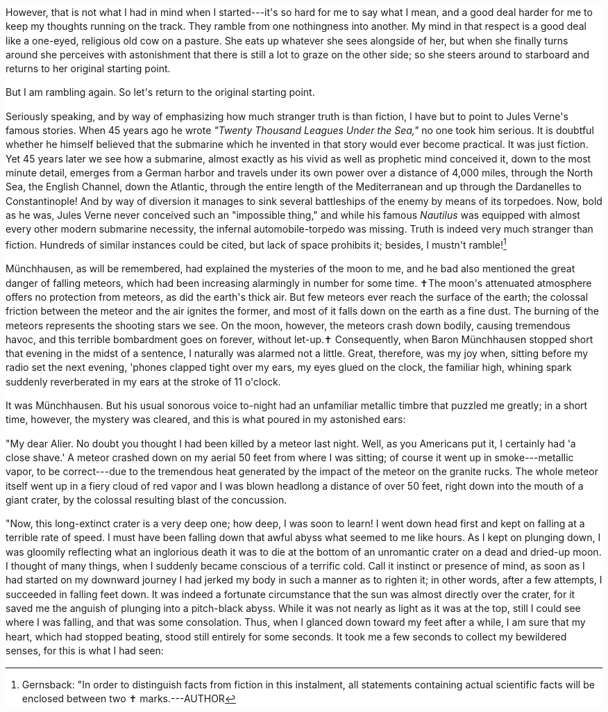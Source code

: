 However, that is not what I had in mind when I started---it's so hard for me to say what I mean, and a good deal harder for me to keep my thoughts running on the track. They ramble from one nothingness into another. My mind in that respect is a good deal like a one-eyed, religious old cow on a pasture. She eats up whatever she sees alongside of her, but when she finally turns around she perceives with astonishment that there is still a lot to graze on the other side; so she steers around to starboard and returns to her original starting point.

But I am rambling again. So let's return to the original starting point.

Seriously speaking, and by way of emphasizing how much stranger truth is than fiction, I have but to point to Jules Verne's famous stories. When 45 years ago he wrote *"Twenty Thousand Leagues Under the Sea,"* no one took him serious. It is doubtful whether he himself believed that the submarine which he invented in that story would ever become practical. It was just fiction. Yet 45 years later we see how a submarine, almost exactly as his vivid as well as prophetic mind conceived it, down to the most minute detail, emerges from a German harbor and travels under its own power over a distance of 4,000 miles, through the North Sea, the English Channel, down the Atlantic, through the entire length of the Mediterranean and up through the Dardanelles to Constantinople! And by way of diversion it manages to sink several battleships of the enemy by means of its torpedoes. Now, bold as he was, Jules Verne never conceived such an "impossible thing," and while his famous *Nautilus* was equipped with almost every other modern submarine necessity, the infernal automobile-torpedo was missing. Truth is indeed very much stranger than fiction. Hundreds of similar instances could be cited, but lack of space prohibits it; besides, I mustn't ramble![^pcn]

Münchhausen, as will be remembered, had explained the mysteries of the moon to me, and he bad also mentioned the great danger of falling meteors, which had been increasing alarmingly in number for some time. ✝The moon's attenuated atmosphere offers no protection from meteors, as did the earth's thick air. But few meteors ever reach the surface of the earth; the colossal friction between the meteor and the air ignites the former, and most of it falls down on the earth as a fine dust. The burning of the meteors represents the shooting stars we see. On the moon, however, the meteors crash down bodily, causing tremendous havoc, and this terrible bombardment goes on forever, without let-up.✝ Consequently, when Baron Münchhausen stopped short that evening in the midst of a sentence, I naturally was alarmed not a little. Great, therefore, was my joy when, sitting before my radio set the next evening, 'phones clapped tight over my ears, my eyes glued on the clock, the familiar high, whining spark suddenly reverberated in my ears at the stroke of 11 o'clock.

It was Münchhausen. But his usual sonorous voice to-night had an unfamiliar metallic timbre that puzzled me greatly; in a short time, however, the mystery was cleared, and this is what poured in my astonished ears:

"My dear Alier. No doubt you thought I had been killed by a meteor last night. Well, as you Americans put it, I certainly had 'a close shave.' A meteor crashed down on my aerial 50 feet from where I was sitting; of course it went up in smoke---metallic vapor, to be correct---due to the tremendous heat generated by the impact of the meteor on the granite rucks. The whole meteor itself went up in a fiery cloud of red vapor and I was blown headlong a distance of over 50 feet, right down into the mouth of a giant crater, by the colossal resulting blast of the concussion.

"Now, this long-extinct crater is a very deep one; how deep, I was soon to learn! I went down head first and kept on falling at a terrible rate of speed. I must have been falling down that awful abyss what seemed to me like hours. As I kept on plunging down, I was gloomily reflecting what an inglorious death it was to die at the bottom of an unromantic crater on a dead and dried-up moon. I thought of many things, when I suddenly became conscious of a terrific cold. Call it instinct or presence of mind, as soon as I had started on my downward journey I had jerked my body in such a manner as to righten it; in other words, after a few attempts, I succeeded in falling feet down. It was indeed a fortunate circumstance that the sun was almost directly over the crater, for it saved me the anguish of plunging into a pitch-black abyss. While it was not nearly as light as it was at the top, still I could see where I was falling, and that was some consolation. Thus, when I glanced down toward my feet after a while, I am sure that my heart, which had stopped beating, stood still entirely for some seconds. It took me a few seconds to collect my bewildered senses, for this is what I had seen:


[^pcn]: Gernsback: "In order to distinguish facts from fiction in this instalment, all statements containing actual scientific facts will be enclosed between two ✝ marks.---AUTHOR